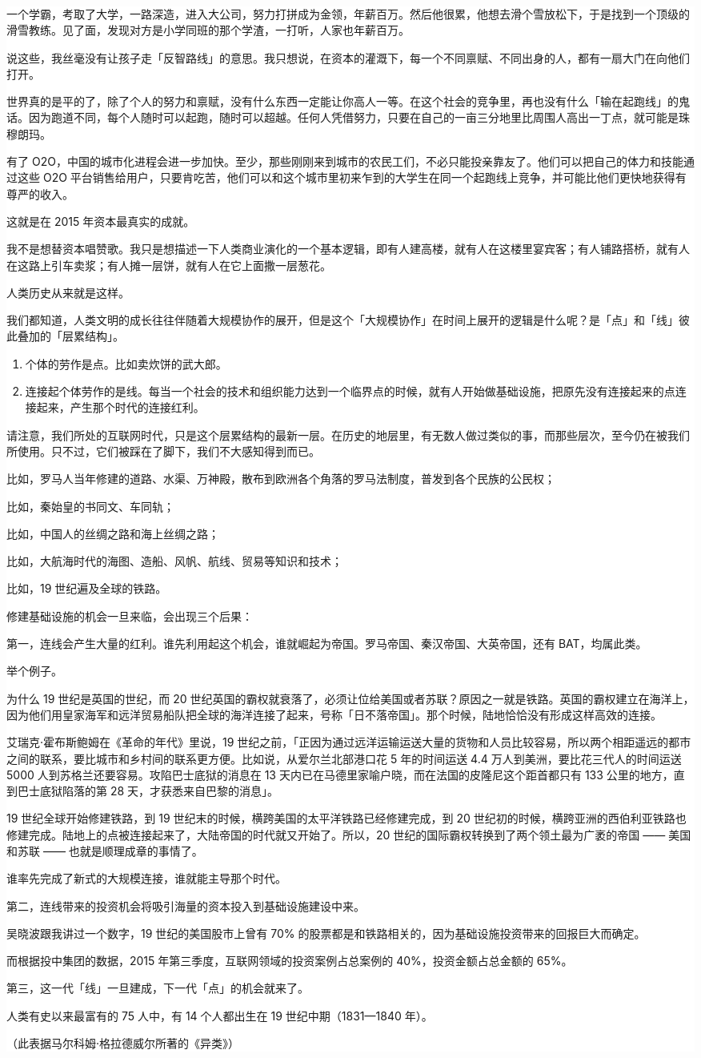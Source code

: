一个学霸，考取了大学，一路深造，进入大公司，努力打拼成为金领，年薪百万。然后他很累，他想去滑个雪放松下，于是找到一个顶级的滑雪教练。见了面，发现对方是小学同班的那个学渣，一打听，人家也年薪百万。

说这些，我丝毫没有让孩子走「反智路线」的意思。我只想说，在资本的灌溉下，每一个不同禀赋、不同出身的人，都有一扇大门在向他们打开。

世界真的是平的了，除了个人的努力和禀赋，没有什么东西一定能让你高人一等。在这个社会的竞争里，再也没有什么「输在起跑线」的鬼话。因为跑道不同，每个人随时可以起跑，随时可以超越。任何人凭借努力，只要在自己的一亩三分地里比周围人高出一丁点，就可能是珠穆朗玛。

有了 O2O，中国的城市化进程会进一步加快。至少，那些刚刚来到城市的农民工们，不必只能投亲靠友了。他们可以把自己的体力和技能通过这些 O2O 平台销售给用户，只要肯吃苦，他们可以和这个城市里初来乍到的大学生在同一个起跑线上竞争，并可能比他们更快地获得有尊严的收入。

这就是在 2015 年资本最真实的成就。

我不是想替资本唱赞歌。我只是想描述一下人类商业演化的一个基本逻辑，即有人建高楼，就有人在这楼里宴宾客；有人铺路搭桥，就有人在这路上引车卖浆；有人摊一层饼，就有人在它上面撒一层葱花。

人类历史从来就是这样。

我们都知道，人类文明的成长往往伴随着大规模协作的展开，但是这个「大规模协作」在时间上展开的逻辑是什么呢？是「点」和「线」彼此叠加的「层累结构」。

1. 个体的劳作是点。比如卖炊饼的武大郎。

2. 连接起个体劳作的是线。每当一个社会的技术和组织能力达到一个临界点的时候，就有人开始做基础设施，把原先没有连接起来的点连接起来，产生那个时代的连接红利。

请注意，我们所处的互联网时代，只是这个层累结构的最新一层。在历史的地层里，有无数人做过类似的事，而那些层次，至今仍在被我们所使用。只不过，它们被踩在了脚下，我们不大感知得到而已。

比如，罗马人当年修建的道路、水渠、万神殿，散布到欧洲各个角落的罗马法制度，普发到各个民族的公民权；

比如，秦始皇的书同文、车同轨；

比如，中国人的丝绸之路和海上丝绸之路；

比如，大航海时代的海图、造船、风帆、航线、贸易等知识和技术；

比如，19 世纪遍及全球的铁路。

修建基础设施的机会一旦来临，会出现三个后果：

第一，连线会产生大量的红利。谁先利用起这个机会，谁就崛起为帝国。罗马帝国、秦汉帝国、大英帝国，还有 BAT，均属此类。

举个例子。

为什么 19 世纪是英国的世纪，而 20 世纪英国的霸权就衰落了，必须让位给美国或者苏联？原因之一就是铁路。英国的霸权建立在海洋上，因为他们用皇家海军和远洋贸易船队把全球的海洋连接了起来，号称「日不落帝国」。那个时候，陆地恰恰没有形成这样高效的连接。

艾瑞克·霍布斯鲍姆在《革命的年代》里说，19 世纪之前，「正因为通过远洋运输运送大量的货物和人员比较容易，所以两个相距遥远的都市之间的联系，要比城市和乡村间的联系更方便。比如说，从爱尔兰北部港口花 5 年的时间运送 4.4 万人到美洲，要比花三代人的时间运送 5000 人到苏格兰还要容易。攻陷巴士底狱的消息在 13 天内已在马德里家喻户晓，而在法国的皮隆尼这个距首都只有 133 公里的地方，直到巴士底狱陷落的第 28 天，才获悉来自巴黎的消息」。

19 世纪全球开始修建铁路，到 19 世纪末的时候，横跨美国的太平洋铁路已经修建完成，到 20 世纪初的时候，横跨亚洲的西伯利亚铁路也修建完成。陆地上的点被连接起来了，大陆帝国的时代就又开始了。所以，20 世纪的国际霸权转换到了两个领土最为广袤的帝国 —— 美国和苏联 —— 也就是顺理成章的事情了。

谁率先完成了新式的大规模连接，谁就能主导那个时代。

第二，连线带来的投资机会将吸引海量的资本投入到基础设施建设中来。

吴晓波跟我讲过一个数字，19 世纪的美国股市上曾有 70% 的股票都是和铁路相关的，因为基础设施投资带来的回报巨大而确定。

而根据投中集团的数据，2015 年第三季度，互联网领域的投资案例占总案例的 40%，投资金额占总金额的 65%。

第三，这一代「线」一旦建成，下一代「点」的机会就来了。

人类有史以来最富有的 75 人中，有 14 个人都出生在 19 世纪中期（1831—1840 年）。

（此表据马尔科姆·格拉德威尔所著的《异类》）
